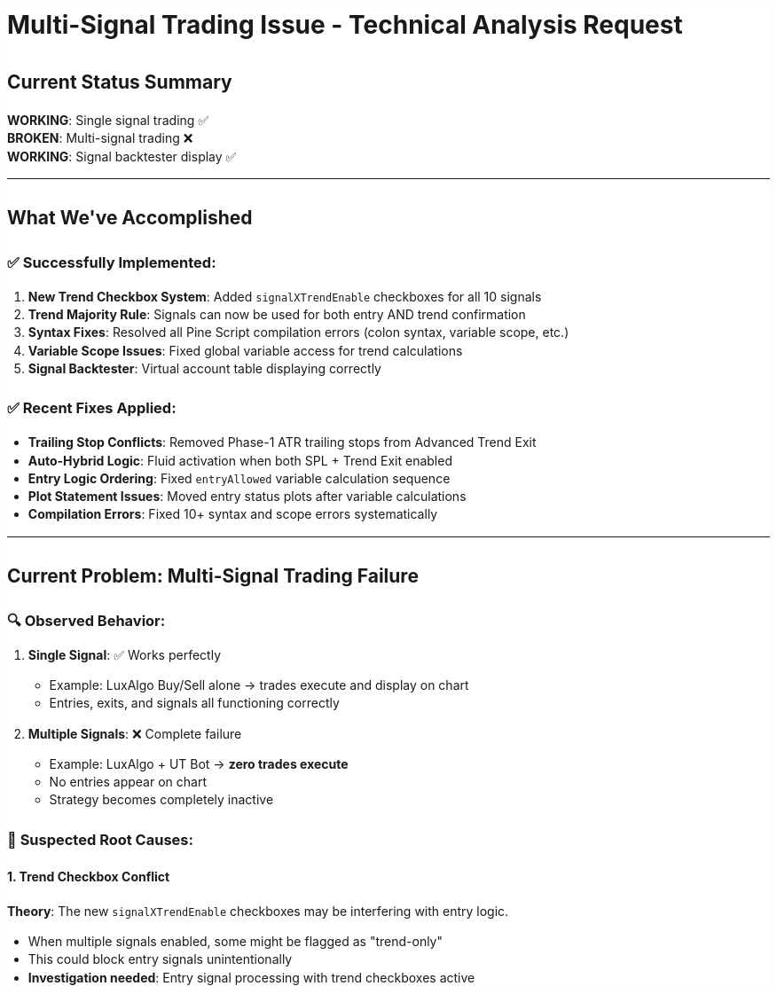 # Multi-Signal Trading Issue - Technical Analysis Request

## Current Status Summary

**WORKING**: Single signal trading ✅  
**BROKEN**: Multi-signal trading ❌  
**WORKING**: Signal backtester display ✅  

---

## What We've Accomplished

### ✅ **Successfully Implemented:**
1. **New Trend Checkbox System**: Added `signalXTrendEnable` checkboxes for all 10 signals
2. **Trend Majority Rule**: Signals can now be used for both entry AND trend confirmation
3. **Syntax Fixes**: Resolved all Pine Script compilation errors (colon syntax, variable scope, etc.)
4. **Variable Scope Issues**: Fixed global variable access for trend calculations
5. **Signal Backtester**: Virtual account table displaying correctly

### ✅ **Recent Fixes Applied:**
- **Trailing Stop Conflicts**: Removed Phase-1 ATR trailing stops from Advanced Trend Exit
- **Auto-Hybrid Logic**: Fluid activation when both SPL + Trend Exit enabled
- **Entry Logic Ordering**: Fixed `entryAllowed` variable calculation sequence
- **Plot Statement Issues**: Moved entry status plots after variable calculations
- **Compilation Errors**: Fixed 10+ syntax and scope errors systematically

---

## Current Problem: Multi-Signal Trading Failure

### 🔍 **Observed Behavior:**
1. **Single Signal**: ✅ Works perfectly
   - Example: LuxAlgo Buy/Sell alone → trades execute and display on chart
   - Entries, exits, and signals all functioning correctly

2. **Multiple Signals**: ❌ Complete failure
   - Example: LuxAlgo + UT Bot → **zero trades execute**
   - No entries appear on chart
   - Strategy becomes completely inactive

### 🎯 **Suspected Root Causes:**

#### **1. Trend Checkbox Conflict**
**Theory**: The new `signalXTrendEnable` checkboxes may be interfering with entry logic.
- When multiple signals enabled, some might be flagged as "trend-only"
- This could block entry signals unintentionally
- **Investigation needed**: Entry signal processing with trend checkboxes active
